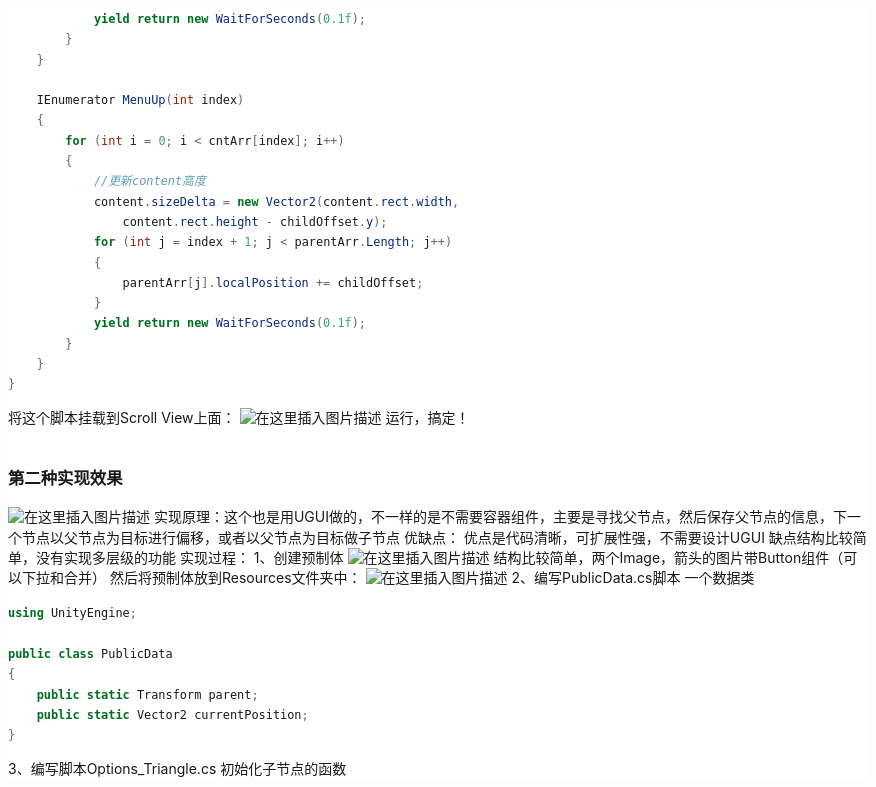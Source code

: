 ```csharp
            yield return new WaitForSeconds(0.1f);
        }     
    }

    IEnumerator MenuUp(int index)
    {
        for (int i = 0; i < cntArr[index]; i++)
        {
            //更新content高度
            content.sizeDelta = new Vector2(content.rect.width,
                content.rect.height - childOffset.y);
            for (int j = index + 1; j < parentArr.Length; j++)
            {
                parentArr[j].localPosition += childOffset;
            }
            yield return new WaitForSeconds(0.1f);
        }
    }
}

```
将这个脚本挂载到Scroll View上面：
![在这里插入图片描述](https://img-blog.csdnimg.cn/2019083016371671.png?x-oss-process=image/watermark,type_ZmFuZ3poZW5naGVpdGk,shadow_10,text_aHR0cHM6Ly9ibG9nLmNzZG4ubmV0L3E3NjQ0MjQ1Njc=,size_16,color_FFFFFF,t_70)
运行，搞定！

</h1><h1 id="1.2">

### 第二种实现效果
![在这里插入图片描述](https://img-blog.csdnimg.cn/20190830161942817.png?x-oss-process=image/watermark,type_ZmFuZ3poZW5naGVpdGk,shadow_10,text_aHR0cHM6Ly9ibG9nLmNzZG4ubmV0L3E3NjQ0MjQ1Njc=,size_16,color_FFFFFF,t_70)
实现原理：这个也是用UGUI做的，不一样的是不需要容器组件，主要是寻找父节点，然后保存父节点的信息，下一个节点以父节点为目标进行偏移，或者以父节点为目标做子节点
优缺点：
优点是代码清晰，可扩展性强，不需要设计UGUI
缺点结构比较简单，没有实现多层级的功能
实现过程：
1、创建预制体
![在这里插入图片描述](https://img-blog.csdnimg.cn/20190830172049860.png?x-oss-process=image/watermark,type_ZmFuZ3poZW5naGVpdGk,shadow_10,text_aHR0cHM6Ly9ibG9nLmNzZG4ubmV0L3E3NjQ0MjQ1Njc=,size_16,color_FFFFFF,t_70)
结构比较简单，两个Image，箭头的图片带Button组件（可以下拉和合并）
然后将预制体放到Resources文件夹中：
![在这里插入图片描述](https://img-blog.csdnimg.cn/20190830173027574.png?x-oss-process=image/watermark,type_ZmFuZ3poZW5naGVpdGk,shadow_10,text_aHR0cHM6Ly9ibG9nLmNzZG4ubmV0L3E3NjQ0MjQ1Njc=,size_16,color_FFFFFF,t_70)
2、编写PublicData.cs脚本
一个数据类
```csharp
using UnityEngine;

public class PublicData
{
    public static Transform parent;
    public static Vector2 currentPosition;
}

```
3、编写脚本Options_Triangle.cs
初始化子节点的函数
